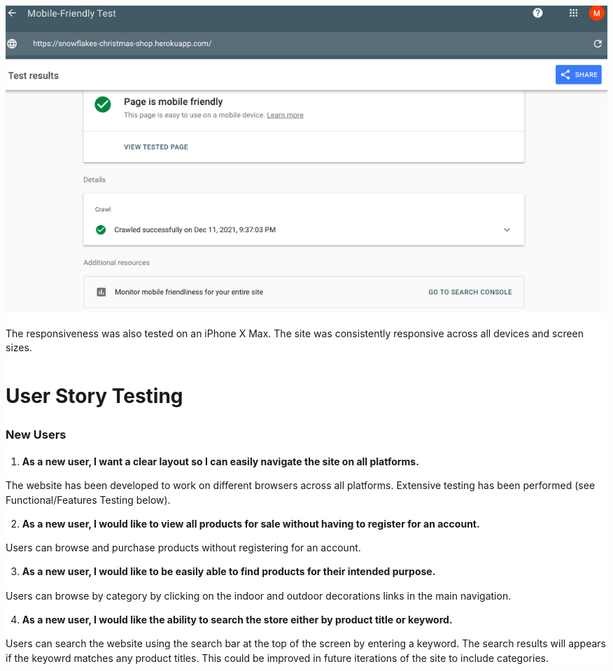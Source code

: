 ![](/docs/testing_images/mobile_friendly_test.png)

The responsiveness was also tested on an iPhone X Max. The site was consistently responsive across all devices and screen sizes.


# User Story Testing

### New Users

1. **As a new user, I want a clear layout so I can easily navigate the site on all platforms.** 

The website has been developed to work on different browsers across all platforms. Extensive testing has been performed (see Functional/Features Testing below).

2. **As a new user, I would like to view all products for sale without having to register for an account.**

Users can browse and purchase products without registering for an account.

3. **As a new user, I would like to be easily able to find products for their intended purpose.** 

Users can browse by category by clicking on the indoor and outdoor decorations links in the main navigation.

4. **As a new user, I would like the ability to search the store either by product title or keyword.**

Users can search the website using the search bar at the top of the screen by entering a keyword. The search results will appears if the keyowrd matches any product titles. This could be improved in future iterations of the site to include categories. 
